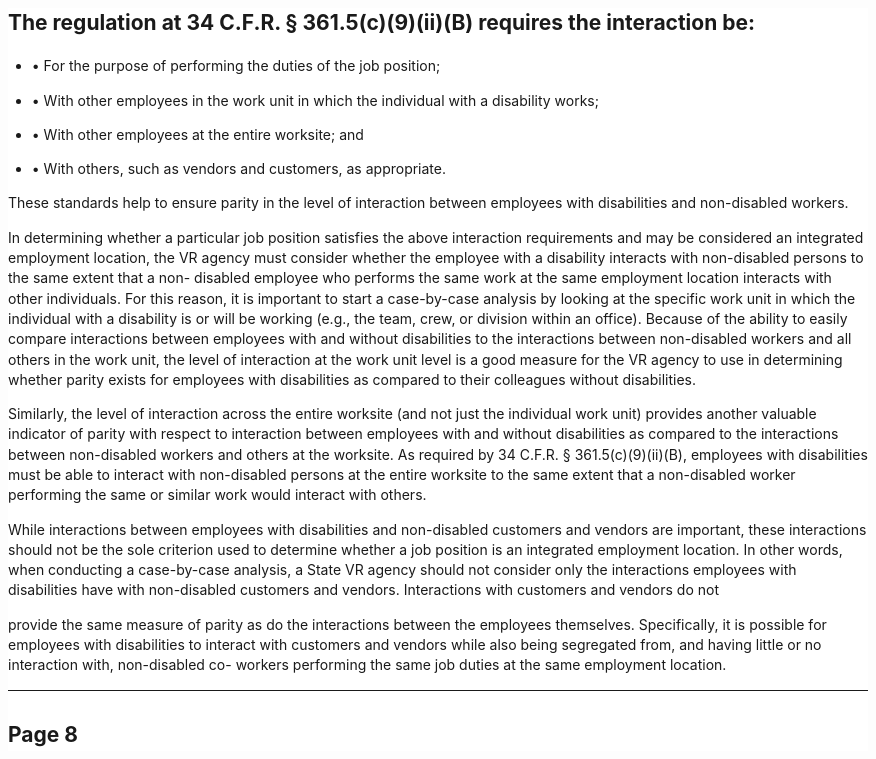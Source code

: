 ## The regulation at 34 C.F.R. § 361.5(c)(9)(ii)(B) requires the interaction be:
- •  For the purpose of performing the duties of the job position;

- •  With other employees in the work unit in which the individual with a disability works;
- •  With other employees at the entire worksite; and
- •  With others, such as vendors and customers, as appropriate.

These standards help to ensure parity in the level of interaction between employees with
disabilities and non-disabled workers.

In determining whether a particular job position satisfies the above interaction requirements and
may be considered an integrated employment location, the VR agency must consider whether the
employee with a disability interacts with non-disabled persons to the same extent that a non-
disabled employee who performs the same work at the same employment location interacts with
other individuals. For this reason, it is important to start a case-by-case analysis by looking at the
specific work unit in which the individual with a disability is or will be working (e.g., the team,
crew, or division within an office). Because of the ability to easily compare interactions between
employees with and without disabilities to the interactions between non-disabled workers and all
others in the work unit, the level of interaction at the work unit level is a good measure for the
VR agency to use in determining whether parity exists for employees with disabilities as
compared to their colleagues without disabilities.

Similarly, the level of interaction across the entire worksite (and not just the individual work
unit) provides another valuable indicator of parity with respect to interaction between employees
with and without disabilities as compared to the interactions between non-disabled workers and
others at the worksite. As required by 34 C.F.R. § 361.5(c)(9)(ii)(B), employees with disabilities
must be able to interact with non-disabled persons at the entire worksite to the same extent that a
non-disabled worker performing the same or similar work would interact with others.

While interactions between employees with disabilities and non-disabled customers and vendors
are important, these interactions should not be the sole criterion used to determine whether a job
position is an integrated employment location. In other words, when conducting a case-by-case
analysis, a State VR agency should not consider only the interactions employees with disabilities
have with non-disabled customers and vendors. Interactions with customers and vendors do not

provide the same measure of parity as do the interactions between the employees themselves.
Specifically, it is possible for employees with disabilities to interact with customers and vendors
while also being segregated from, and having little or no interaction with, non-disabled co-
workers performing the same job duties at the same employment location.









---
## Page 8





